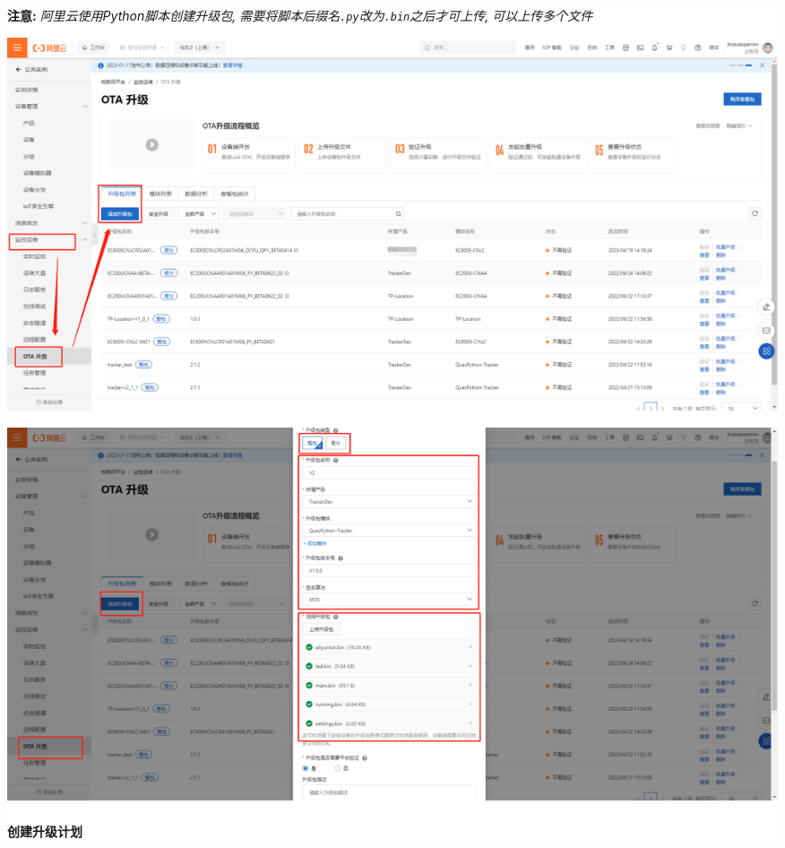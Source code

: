 **注意:** *阿里云使用Python脚本创建升级包, 需要将脚本后缀名`.py`改为`.bin`之后才可上传, 可以上传多个文件*

![](../media/iot-advanced/ota/aliyun-fota-create-package.png)

![](../media/iot-advanced/ota/aliyun-sota-create-package-info.png)

#### 创建升级计划

